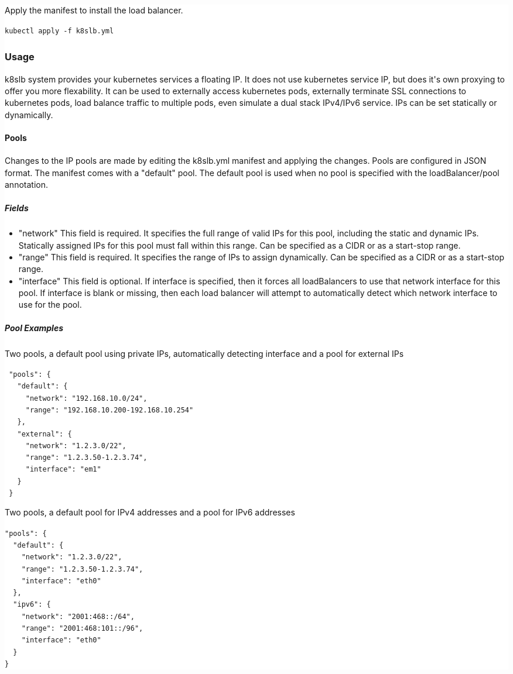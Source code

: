 Apply the manifest to install the load balancer.

`kubectl apply -f k8slb.yml`

### Usage
k8slb system provides your kubernetes services a floating IP.  It does not use kubernetes service IP, but does it's own proxying to offer you more flexability.  It can be used to externally access kubernetes pods, externally terminate SSL connections to kubernetes pods, load balance traffic to multiple pods, even simulate a dual stack IPv4/IPv6 service.  IPs can be set statically or dynamically.

#### Pools
Changes to the IP pools are made by editing the k8slb.yml manifest and applying the changes.  Pools are configured in JSON format.  The manifest comes with a "default" pool.  The default pool is used when no pool is specified with the loadBalancer/pool annotation.  

##### Fields
* "network"  This field is required. It specifies the full range of valid IPs for this pool, including the static and dynamic IPs.  Statically assigned IPs for this pool must fall within this range.  Can be specified as a CIDR or as a start-stop range.
* "range" This field is required. It specifies the range of IPs to assign dynamically.  Can be specified as a CIDR or as a start-stop range.
* "interface" This field is optional.  If interface is specified, then it forces all loadBalancers to use that network interface for this pool.  If interface is blank or missing, then each load balancer will attempt to automatically detect which network interface to use for the pool.  

##### Pool Examples
Two pools, a default pool using private IPs, automatically detecting interface and a pool for external IPs 

     "pools": {
       "default": {
         "network": "192.168.10.0/24",
         "range": "192.168.10.200-192.168.10.254"
       },
       "external": {
         "network": "1.2.3.0/22",
         "range": "1.2.3.50-1.2.3.74",
         "interface": "em1"
       }
     }

Two pools, a default pool for IPv4 addresses and a pool for IPv6 addresses

    "pools": {
      "default": {
        "network": "1.2.3.0/22",
        "range": "1.2.3.50-1.2.3.74",
        "interface": "eth0"
      },
      "ipv6": {
        "network": "2001:468::/64",
        "range": "2001:468:101::/96",
        "interface": "eth0"
      }
    }
